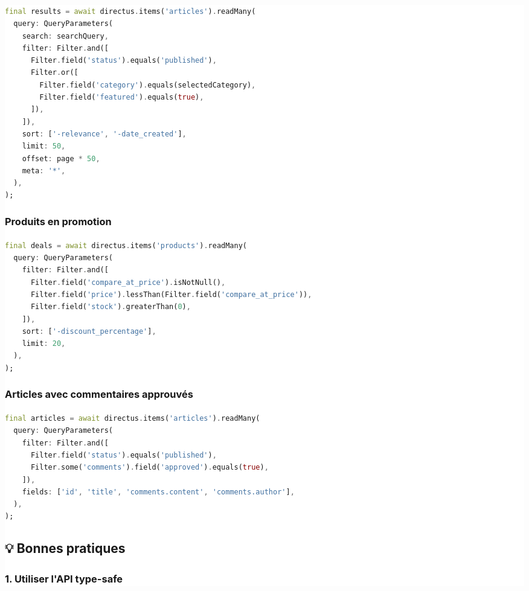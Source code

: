 ```dart
final results = await directus.items('articles').readMany(
  query: QueryParameters(
    search: searchQuery,
    filter: Filter.and([
      Filter.field('status').equals('published'),
      Filter.or([
        Filter.field('category').equals(selectedCategory),
        Filter.field('featured').equals(true),
      ]),
    ]),
    sort: ['-relevance', '-date_created'],
    limit: 50,
    offset: page * 50,
    meta: '*',
  ),
);
```

### Produits en promotion

```dart
final deals = await directus.items('products').readMany(
  query: QueryParameters(
    filter: Filter.and([
      Filter.field('compare_at_price').isNotNull(),
      Filter.field('price').lessThan(Filter.field('compare_at_price')),
      Filter.field('stock').greaterThan(0),
    ]),
    sort: ['-discount_percentage'],
    limit: 20,
  ),
);
```

### Articles avec commentaires approuvés

```dart
final articles = await directus.items('articles').readMany(
  query: QueryParameters(
    filter: Filter.and([
      Filter.field('status').equals('published'),
      Filter.some('comments').field('approved').equals(true),
    ]),
    fields: ['id', 'title', 'comments.content', 'comments.author'],
  ),
);
```

## 💡 Bonnes pratiques

### 1. Utiliser l'API type-safe
